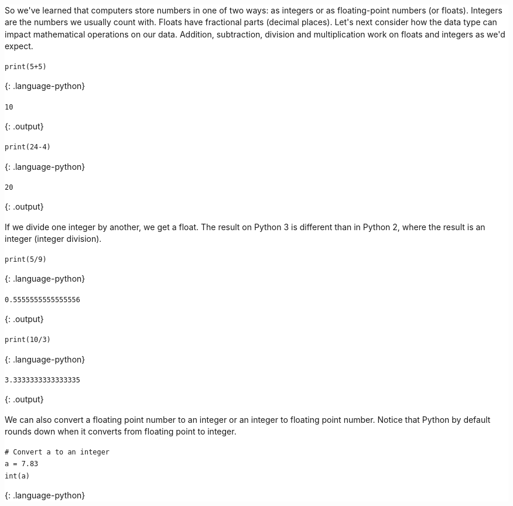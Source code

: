 So we've learned that computers store numbers in one of two ways: as integers or
as floating-point numbers (or floats). Integers are the numbers we usually count
with. Floats have fractional parts (decimal places).  Let's next consider how
the data type can impact mathematical operations on our data. Addition,
subtraction, division and multiplication work on floats and integers as we'd expect.

~~~
print(5+5)
~~~
{: .language-python}

~~~
10
~~~
{: .output}

~~~
print(24-4)
~~~
{: .language-python}

~~~
20
~~~
{: .output}

If we divide one integer by another, we get a float.
The result on Python 3 is different than in Python 2, where the result is an
integer (integer division).

~~~
print(5/9)
~~~
{: .language-python}

~~~
0.5555555555555556
~~~
{: .output}

~~~
print(10/3)
~~~
{: .language-python}

~~~
3.3333333333333335
~~~
{: .output}

We can also convert a floating point number to an integer or an integer to
floating point number. Notice that Python by default rounds down when it
converts from floating point to integer.

~~~
# Convert a to an integer
a = 7.83
int(a)
~~~
{: .language-python}

